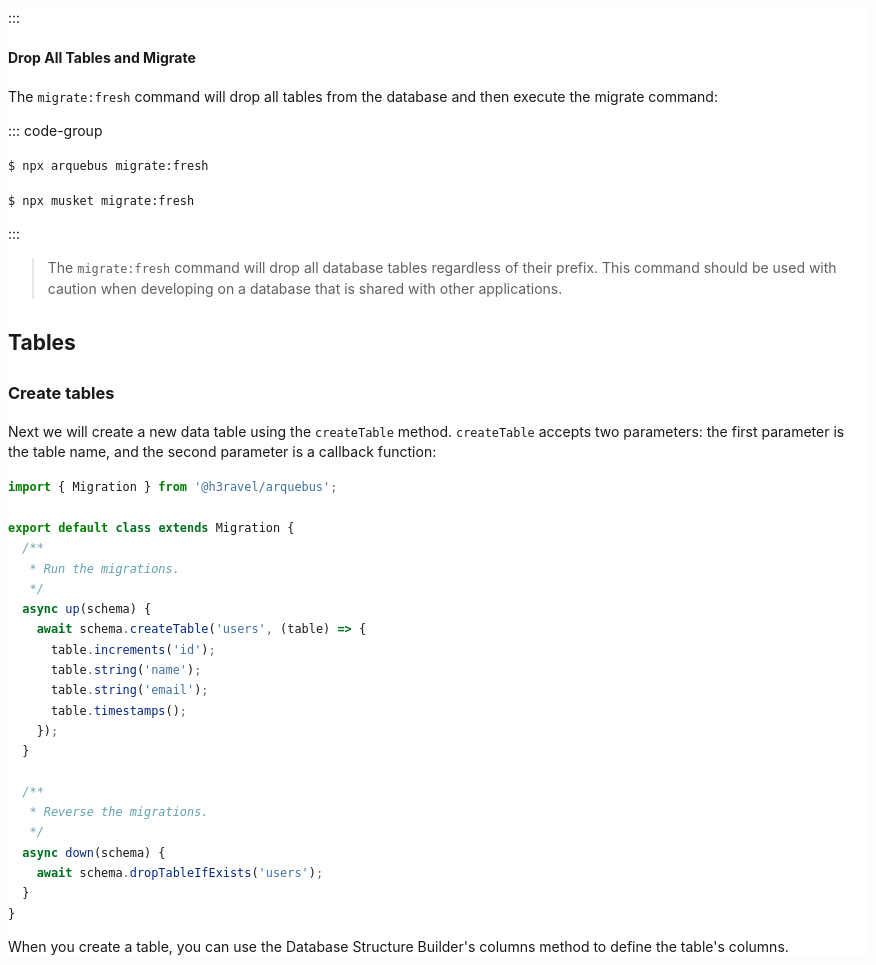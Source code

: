 :::

#### Drop All Tables and Migrate

The `migrate:fresh` command will drop all tables from the database and then execute the migrate command:

::: code-group

```sh [arquebus]
$ npx arquebus migrate:fresh
```

```sh [musket]
$ npx musket migrate:fresh
```

:::

> The `migrate:fresh` command will drop all database tables regardless of their prefix. This command should be used with caution when developing on a database that is shared with other applications.

## Tables

### Create tables

Next we will create a new data table using the `createTable` method. `createTable` accepts two parameters: the first parameter is the table name, and the second parameter is a callback function:

```ts
import { Migration } from '@h3ravel/arquebus';

export default class extends Migration {
  /**
   * Run the migrations.
   */
  async up(schema) {
    await schema.createTable('users', (table) => {
      table.increments('id');
      table.string('name');
      table.string('email');
      table.timestamps();
    });
  }

  /**
   * Reverse the migrations.
   */
  async down(schema) {
    await schema.dropTableIfExists('users');
  }
}
```

When you create a table, you can use the Database Structure Builder's columns method to define the table's columns.
